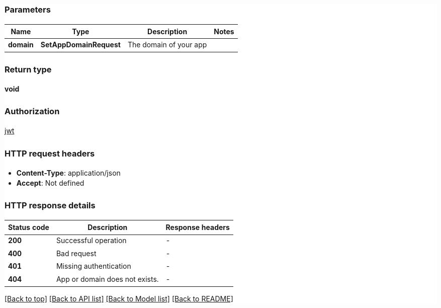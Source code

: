 
### Parameters

Name | Type | Description  | Notes
------------- | ------------- | ------------- | -------------
 **domain** | **SetAppDomainRequest**| The domain of your app |


### Return type

**void**

### Authorization

[jwt](README.md#jwt)

### HTTP request headers

 - **Content-Type**: application/json
 - **Accept**: Not defined


### HTTP response details
| Status code | Description | Response headers |
|-------------|-------------|------------------|
**200** | Successful operation |  -  |
**400** | Bad request |  -  |
**401** | Missing authentication |  -  |
**404** | App or domain does not exists. |  -  |

[[Back to top]](#) [[Back to API list]](README.md#documentation-for-api-endpoints) [[Back to Model list]](README.md#documentation-for-models) [[Back to README]](README.md)


